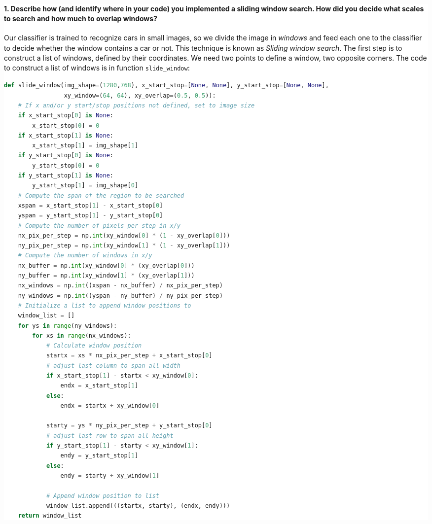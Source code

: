 #### 1. Describe how (and identify where in your code) you implemented a sliding window search.  How did you decide what scales to search and how much to overlap windows?

Our classifier is trained to recognize cars in small images, so we divide the image in _windows_ and feed each one to the classifier to decide whether the window contains a car or not. This technique is known as _Sliding window search_.
The first step is to construct a list of windows, defined by their coordinates. We need two points to define a window, two opposite corners. The code to construct a list of windows is in function `slide_window`:

```python
def slide_window(img_shape=(1280,768), x_start_stop=[None, None], y_start_stop=[None, None],
                 xy_window=(64, 64), xy_overlap=(0.5, 0.5)):
    # If x and/or y start/stop positions not defined, set to image size
    if x_start_stop[0] is None:
        x_start_stop[0] = 0
    if x_start_stop[1] is None:
        x_start_stop[1] = img_shape[1]
    if y_start_stop[0] is None:
        y_start_stop[0] = 0
    if y_start_stop[1] is None:
        y_start_stop[1] = img_shape[0]
    # Compute the span of the region to be searched
    xspan = x_start_stop[1] - x_start_stop[0]
    yspan = y_start_stop[1] - y_start_stop[0]
    # Compute the number of pixels per step in x/y
    nx_pix_per_step = np.int(xy_window[0] * (1 - xy_overlap[0]))
    ny_pix_per_step = np.int(xy_window[1] * (1 - xy_overlap[1]))
    # Compute the number of windows in x/y
    nx_buffer = np.int(xy_window[0] * (xy_overlap[0]))
    ny_buffer = np.int(xy_window[1] * (xy_overlap[1]))
    nx_windows = np.int((xspan - nx_buffer) / nx_pix_per_step)
    ny_windows = np.int((yspan - ny_buffer) / ny_pix_per_step)
    # Initialize a list to append window positions to
    window_list = []
    for ys in range(ny_windows):
        for xs in range(nx_windows):
            # Calculate window position
            startx = xs * nx_pix_per_step + x_start_stop[0]
            # adjust last column to span all width
            if x_start_stop[1] - startx < xy_window[0]:
                endx = x_start_stop[1]
            else:
                endx = startx + xy_window[0]

            starty = ys * ny_pix_per_step + y_start_stop[0]
            # adjust last row to span all height
            if y_start_stop[1] - starty < xy_window[1]:
                endy = y_start_stop[1]
            else:
                endy = starty + xy_window[1]

            # Append window position to list
            window_list.append(((startx, starty), (endx, endy)))
    return window_list
```


[//]: # (Image References)
[image1]: ./cars.png "Examples of cars used to train"
[image2]: ./notcars.png "Examples of not cars used to train"
[example_car]: ./example_car.png "Example car image"
[spatial_bin]: ./example_binning.png "Spacial bin"
[histogram]: ./example_histograms.png "histogram"
[hog]: ./example_hog.png "Image with its hog representation"
[original]: ./original.png "Imagen original"
[slide_windows]: ./slide.png "Slide windows"
[slide1]: ./slide1.png "Small slide windows"
[slide2]: ./slide2.png "Big slide windows"
[hot_windows]: ./hot_windows.png "Hot windows"
[heatmap]: ./heatmap.png "Heatmap"
[thresholded]: ./heat_thresholded.png "Heatmap thresholded"
[detected]: ./detected.png "Cars detected"
[detected2]: ./detected2.png "Cars detected"
[detected3]: ./detected3.png "Cars detected"
[detected4]: ./detected4.png "Cars detected"
